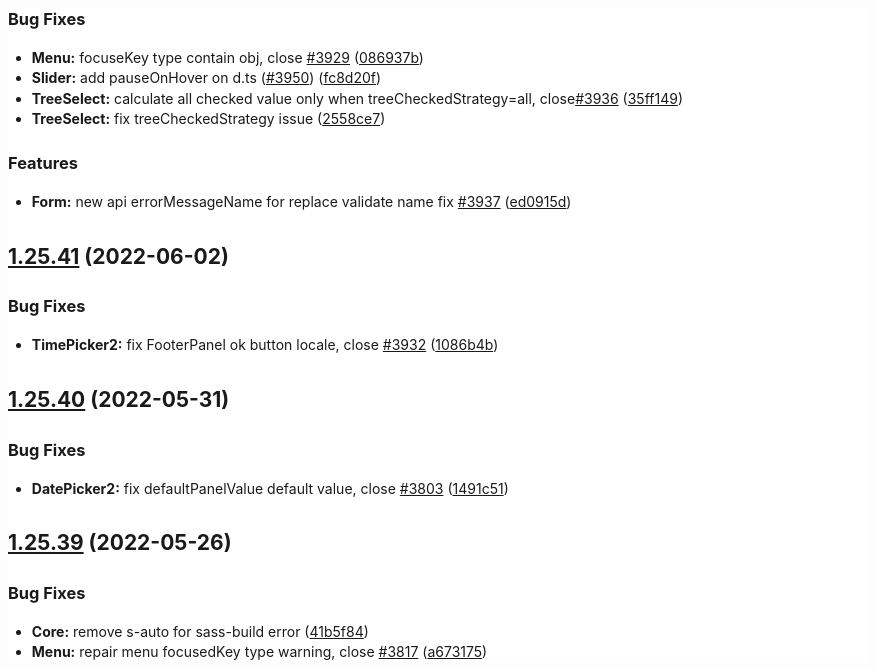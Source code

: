 
### Bug Fixes

* **Menu:** focuseKey type contain obj, close [#3929](https://github.com/alibaba-fusion/next/issues/3929) ([086937b](https://github.com/alibaba-fusion/next/commit/086937b))
* **Slider:** add pauseOnHover on d.ts  ([#3950](https://github.com/alibaba-fusion/next/issues/3950)) ([fc8d20f](https://github.com/alibaba-fusion/next/commit/fc8d20f))
* **TreeSelect:** calculate all checked value only when treeCheckedStrategy=all, close[#3936](https://github.com/alibaba-fusion/next/issues/3936) ([35ff149](https://github.com/alibaba-fusion/next/commit/35ff149))
* **TreeSelect:** fix treeCheckedStrategy issue ([2558ce7](https://github.com/alibaba-fusion/next/commit/2558ce7))


### Features

* **Form:** new api errorMessageName for replace validate name fix [#3937](https://github.com/alibaba-fusion/next/issues/3937) ([ed0915d](https://github.com/alibaba-fusion/next/commit/ed0915d))




## [1.25.41](https://github.com/alibaba-fusion/next/compare/1.25.40...1.25.41) (2022-06-02)


### Bug Fixes

* **TimePicker2:** fix FooterPanel ok button locale, close [#3932](https://github.com/alibaba-fusion/next/issues/3932) ([1086b4b](https://github.com/alibaba-fusion/next/commit/1086b4b))




## [1.25.40](https://github.com/alibaba-fusion/next/compare/1.25.39...1.25.40) (2022-05-31)


### Bug Fixes

* **DatePicker2:** fix defaultPanelValue default value, close [#3803](https://github.com/alibaba-fusion/next/issues/3803) ([1491c51](https://github.com/alibaba-fusion/next/commit/1491c51))




## [1.25.39](https://github.com/alibaba-fusion/next/compare/1.25.38...1.25.39) (2022-05-26)


### Bug Fixes

* **Core:** remove s-auto for sass-build error ([41b5f84](https://github.com/alibaba-fusion/next/commit/41b5f84))
* **Menu:** repair menu focusedKey type warning, close [#3817](https://github.com/alibaba-fusion/next/issues/3817) ([a673175](https://github.com/alibaba-fusion/next/commit/a673175))
